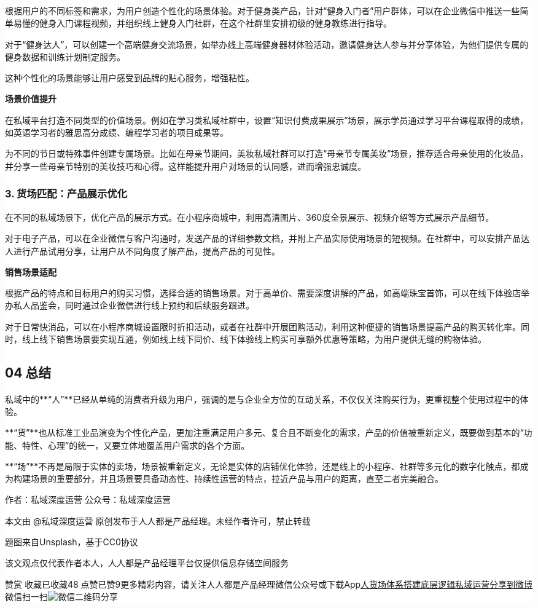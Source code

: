 根据用户的不同标签和需求，为用户创造个性化的场景体验。对于健身类产品，针对“健身入门者”用户群体，可以在企业微信中推送一些简单易懂的健身入门课程视频，并组织线上健身入门社群，在这个社群里安排初级的健身教练进行指导。

对于“健身达人”，可以创建一个高端健身交流场景，如举办线上高端健身器材体验活动，邀请健身达人参与并分享体验，为他们提供专属的健身数据和训练计划制定服务。

这种个性化的场景能够让用户感受到品牌的贴心服务，增强粘性。

**场景价值提升**

在私域平台打造不同类型的价值场景。例如在学习类私域社群中，设置“知识付费成果展示”场景，展示学员通过学习平台课程取得的成绩，如英语学习者的雅思高分成绩、编程学习者的项目成果等。

为不同的节日或特殊事件创建专属场景。比如在母亲节期间，美妆私域社群可以打造“母亲节专属美妆”场景，推荐适合母亲使用的化妆品，并分享一些母亲节特别的美妆技巧和心得。这样能提升用户对场景的认同感，进而增强忠诚度。

### 3\. 货场匹配：产品展示优化

在不同的私域场景下，优化产品的展示方式。在小程序商城中，利用高清图片、360度全景展示、视频介绍等方式展示产品细节。

对于电子产品，可以在企业微信与客户沟通时，发送产品的详细参数文档，并附上产品实际使用场景的短视频。在社群中，可以安排产品达人进行产品试用分享，让用户从不同角度了解产品，提高产品的可见性。

**销售场景适配**

根据产品的特点和目标用户的购买习惯，选择合适的销售场景。对于高单价、需要深度讲解的产品，如高端珠宝首饰，可以在线下体验店举办私人品鉴会，同时通过企业微信进行线上预约和后续服务跟进。

对于日常快消品，可以在小程序商城设置限时折扣活动，或者在社群中开展团购活动，利用这种便捷的销售场景提高产品的购买转化率。同时，线上线下销售场景要实现互通，例如线上线下同价、线下体验线上购买可享额外优惠等策略，为用户提供无缝的购物体验。

## 04 总结

私域中的**“人”**已经从单纯的消费者升级为用户，强调的是与企业全方位的互动关系，不仅仅关注购买行为，更重视整个使用过程中的体验。

**“货”**也从标准工业品演变为个性化产品，更加注重满足用户多元、复合且不断变化的需求，产品的价值被重新定义，既要做到基本的“功能、特性、心理”的统一，又要立体地覆盖用户需求的各个方面。

**“场”**不再是局限于实体的卖场，场景被重新定义，无论是实体的店铺优化体验，还是线上的小程序、社群等多元化的数字化触点，都成为构建场景的重要部分，并且场景要具备动态性、持续性运营的特点，拉近产品与用户的距离，直至二者完美融合。

作者：私域深度运营 公众号：私域深度运营

本文由 @私域深度运营 原创发布于人人都是产品经理。未经作者许可，禁止转载

题图来自Unsplash，基于CC0协议

该文观点仅代表作者本人，人人都是产品经理平台仅提供信息存储空间服务

赞赏 收藏已收藏48 点赞已赞9更多精彩内容，请关注人人都是产品经理微信公众号或下载App[人货场](https://www.woshipm.com/tag/%e4%ba%ba%e8%b4%a7%e5%9c%ba)[体系搭建](https://www.woshipm.com/tag/%e4%bd%93%e7%b3%bb%e6%90%ad%e5%bb%ba)[底层逻辑](https://www.woshipm.com/tag/%e5%ba%95%e5%b1%82%e9%80%bb%e8%be%91)[私域运营](https://www.woshipm.com/tag/%e7%a7%81%e5%9f%9f%e8%bf%90%e8%90%a5)[分享到微博](https://service.weibo.com/share/share.php?appkey=2775287854&title=私域人货场体系搭建SOP：14张图说透私域人货场体系搭建和底层逻辑&url=https://www.woshipm.com/operate/6198071.html&pic=https://image.woshipm.com/2024/06/06/214386aa-23e7-11ef-8e4c-00163e142b65.png)微信扫一扫![微信二维码](https://api.pwmqr.com/qrcode/create/?url=https://www.woshipm.com/operate/6198071.html)分享